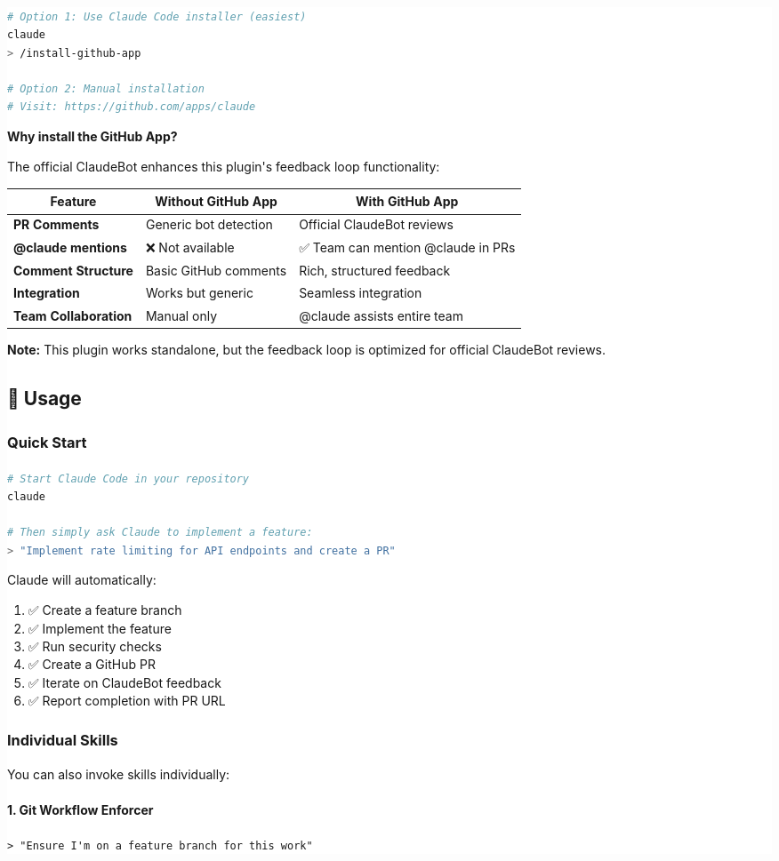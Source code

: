 ```bash
# Option 1: Use Claude Code installer (easiest)
claude
> /install-github-app

# Option 2: Manual installation
# Visit: https://github.com/apps/claude
```

**Why install the GitHub App?**

The official ClaudeBot enhances this plugin's feedback loop functionality:

| Feature | Without GitHub App | With GitHub App |
|---------|-------------------|-----------------|
| **PR Comments** | Generic bot detection | Official ClaudeBot reviews |
| **@claude mentions** | ❌ Not available | ✅ Team can mention @claude in PRs |
| **Comment Structure** | Basic GitHub comments | Rich, structured feedback |
| **Integration** | Works but generic | Seamless integration |
| **Team Collaboration** | Manual only | @claude assists entire team |

**Note:** This plugin works standalone, but the feedback loop is optimized for official ClaudeBot reviews.

## 🚀 Usage

### Quick Start

```bash
# Start Claude Code in your repository
claude

# Then simply ask Claude to implement a feature:
> "Implement rate limiting for API endpoints and create a PR"
```

Claude will automatically:
1. ✅ Create a feature branch
2. ✅ Implement the feature
3. ✅ Run security checks
4. ✅ Create a GitHub PR
5. ✅ Iterate on ClaudeBot feedback
6. ✅ Report completion with PR URL

### Individual Skills

You can also invoke skills individually:

#### 1. Git Workflow Enforcer

```
> "Ensure I'm on a feature branch for this work"
```
